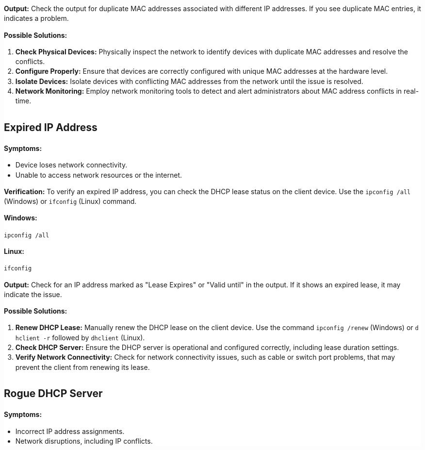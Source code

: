 **Output:** Check the output for duplicate MAC addresses associated with different IP addresses. If you see duplicate MAC entries, it indicates a problem.

**Possible Solutions:**

1. **Check Physical Devices:** Physically inspect the network to identify devices with duplicate MAC addresses and resolve the conflicts.
2. **Configure Properly:** Ensure that devices are correctly configured with unique MAC addresses at the hardware level.
3. **Isolate Devices:** Isolate devices with conflicting MAC addresses from the network until the issue is resolved.
4. **Network Monitoring:** Employ network monitoring tools to detect and alert administrators about MAC address conflicts in real-time.



## Expired IP Address

**Symptoms:**

- Device loses network connectivity.
- Unable to access network resources or the internet.

**Verification:** To verify an expired IP address, you can check the DHCP lease status on the client device. Use the `ipconfig /all` (Windows) or `ifconfig` (Linux) command.

**Windows:**

```
ipconfig /all
```

**Linux:**

```
ifconfig
```

**Output:** Check for an IP address marked as "Lease Expires" or "Valid until" in the output. If it shows an expired lease, it may indicate the issue.

**Possible Solutions:**

1. **Renew DHCP Lease:** Manually renew the DHCP lease on the client device. Use the command `ipconfig /renew` (Windows) or `dhclient -r` followed by `dhclient` (Linux).
2. **Check DHCP Server:** Ensure the DHCP server is operational and configured correctly, including lease duration settings.
3. **Verify Network Connectivity:** Check for network connectivity issues, such as cable or switch port problems, that may prevent the client from renewing its lease.



## Rogue DHCP Server

**Symptoms:**

- Incorrect IP address assignments.
- Network disruptions, including IP conflicts.
